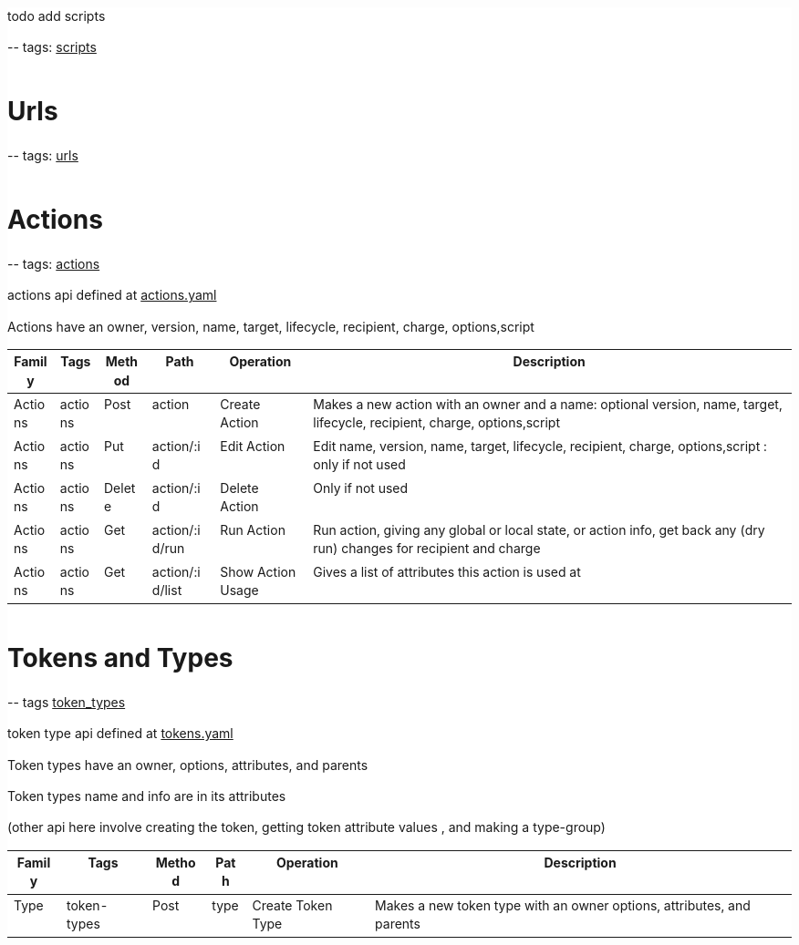 todo add scripts 

-- tags: [scripts](core/scripts.md)


# Urls
-- tags: [urls](core/urls.md)

# Actions

-- tags: [actions](core/actions.md)

actions api defined at [actions.yaml](../api-docs/actions.yaml)

Actions have an owner, version, name, target, lifecycle, recipient, charge, options,script

| Family  | Tags    | Method | Path            | Operation         | Description                                                                                                               |
|---------|---------|--------|-----------------|-------------------|---------------------------------------------------------------------------------------------------------------------------|
| Actions | actions | Post   | action          | Create Action     | Makes a new action with an owner and a name: optional version, name, target, lifecycle, recipient, charge, options,script |
| Actions | actions | Put    | action/:id      | Edit Action       | Edit name, version, name, target, lifecycle, recipient, charge, options,script   : only if not used                       |
| Actions | actions | Delete | action/:id      | Delete Action     | Only if not used                                                                                                          |
| Actions | actions | Get    | action/:id/run  | Run Action        | Run action, giving any global or local state, or action info, get back any (dry run) changes for recipient and charge     |
| Actions | actions | Get    | action/:id/list | Show Action Usage | Gives a list of attributes this action is used at                                                                         |



# Tokens and Types

-- tags [token_types](core/token_types.md)

token type api defined at [tokens.yaml](../api-docs/tokens.yaml)

Token types have an owner, options, attributes, and parents

Token types name and info are in its attributes 

(other api here involve creating the token, getting token attribute values , and making a type-group)

| Family | Tags        | Method | Path | Operation         | Description                                                           |
|--------|-------------|--------|------|-------------------|-----------------------------------------------------------------------|
| Type   | token-types | Post   | type | Create Token Type | Makes a new token type with an owner options, attributes, and parents |

